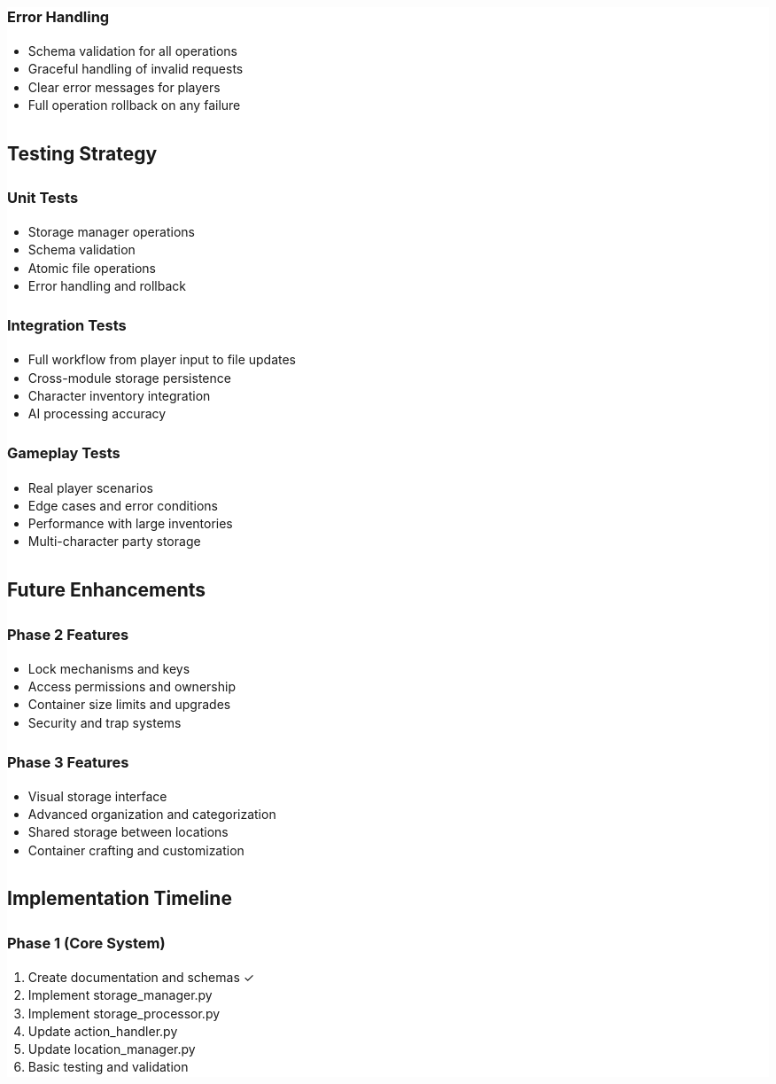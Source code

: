 ### Error Handling
- Schema validation for all operations
- Graceful handling of invalid requests
- Clear error messages for players
- Full operation rollback on any failure

## Testing Strategy

### Unit Tests
- Storage manager operations
- Schema validation
- Atomic file operations
- Error handling and rollback

### Integration Tests  
- Full workflow from player input to file updates
- Cross-module storage persistence
- Character inventory integration
- AI processing accuracy

### Gameplay Tests
- Real player scenarios
- Edge cases and error conditions
- Performance with large inventories
- Multi-character party storage

## Future Enhancements

### Phase 2 Features
- Lock mechanisms and keys
- Access permissions and ownership
- Container size limits and upgrades
- Security and trap systems

### Phase 3 Features
- Visual storage interface
- Advanced organization and categorization  
- Shared storage between locations
- Container crafting and customization

## Implementation Timeline

### Phase 1 (Core System)
1. Create documentation and schemas ✓
2. Implement storage_manager.py
3. Implement storage_processor.py
4. Update action_handler.py
5. Update location_manager.py
6. Basic testing and validation
